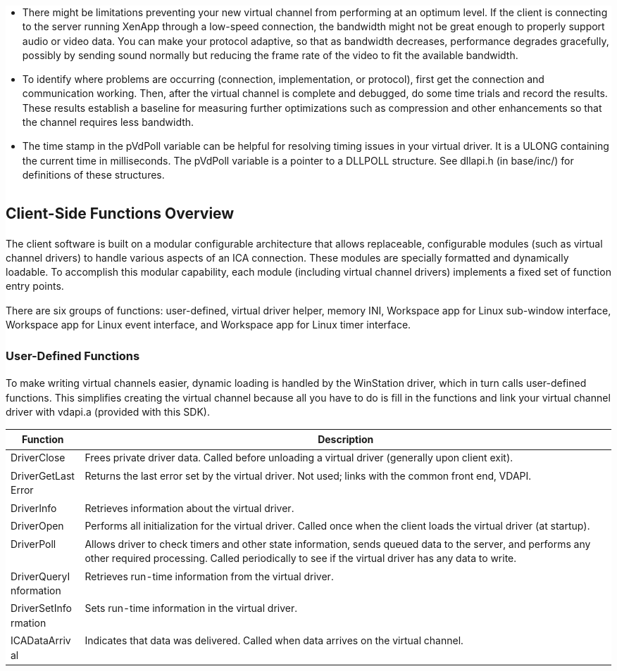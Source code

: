 -   There might be limitations preventing your new virtual channel from
    performing at an optimum level. If the client is connecting to the
    server running XenApp through a low-speed connection, the bandwidth
    might not be great enough to properly support audio or video data.
    You can make your protocol adaptive, so that as bandwidth decreases,
    performance degrades gracefully, possibly by sending sound normally
    but reducing the frame rate of the video to fit the
    available bandwidth.

-   To identify where problems are occurring (connection,
    implementation, or protocol), first get the connection and
    communication working. Then, after the virtual channel is complete
    and debugged, do some time trials and record the results. These
    results establish a baseline for measuring further optimizations
    such as compression and other enhancements so that the channel
    requires less bandwidth.

-   The time stamp in the pVdPoll variable can be helpful for resolving
    timing issues in your virtual driver. It is a ULONG containing the
    current time in milliseconds. The pVdPoll variable is a pointer to a
    DLLPOLL structure. See dllapi.h (in base/inc/) for definitions of
    these structures.


## Client-Side Functions Overview

The client software is built on a modular configurable architecture that
allows replaceable, configurable modules (such as virtual channel
drivers) to handle various aspects of an ICA connection. These modules
are specially formatted and dynamically loadable. To accomplish this
modular capability, each module (including virtual channel drivers)
implements a fixed set of function entry points.

There are six groups of functions:
user-defined, virtual driver helper, memory INI, Workspace app for Linux
sub-window interface, Workspace app for Linux event interface, and Workspace app
for Linux timer interface.

###  User-Defined Functions

To make writing virtual channels easier, dynamic loading is handled by
the WinStation driver, which in turn calls user-defined functions. This
simplifies creating the virtual channel because all you have to do is
fill in the functions and link your virtual channel driver with vdapi.a
(provided with this SDK).

 | Function | Description |
 |----------|-------------|
 | DriverClose | Frees private driver data. Called before unloading a virtual driver (generally upon client exit). |
 | DriverGetLastError | Returns the last error set by the virtual driver. Not used; links with the common front end, VDAPI. |
 | DriverInfo | Retrieves information about the virtual driver. |
 | DriverOpen | Performs all initialization for the virtual driver. Called once when the client loads the virtual driver (at startup).|
 | DriverPoll | Allows driver to check timers and other state information, sends queued data to the server, and performs any other required processing. Called periodically to see if the virtual driver has any data to write. |
 | DriverQueryInformation | Retrieves run-time information from the virtual driver. |
 | DriverSetInformation | Sets run-time information in the virtual driver. |
 | ICADataArrival | Indicates that data was delivered. Called when data arrives on the virtual channel. |

